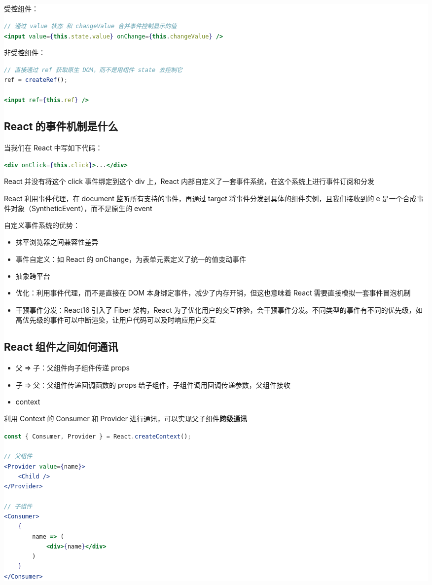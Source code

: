 受控组件：

```jsx
// 通过 value 状态 和 changeValue 合并事件控制显示的值
<input value={this.state.value} onChange={this.changeValue} />
```

非受控组件：

```jsx
// 直接通过 ref 获取原生 DOM，而不是用组件 state 去控制它
ref = createRef();

<input ref={this.ref} />
```

## React 的事件机制是什么

当我们在 React 中写如下代码：

```jsx
<div onClick={this.click}>...</div>
```

React 并没有将这个 click 事件绑定到这个 div 上，React 内部自定义了一套事件系统，在这个系统上进行事件订阅和分发

React 利用事件代理，在 document 监听所有支持的事件，再通过 target 将事件分发到具体的组件实例，且我们接收到的 e 是一个合成事件对象（SyntheticEvent），而不是原生的 event

自定义事件系统的优势：

- 抹平浏览器之间兼容性差异

- 事件自定义：如 React 的 onChange，为表单元素定义了统一的值变动事件

- 抽象跨平台

- 优化：利用事件代理，而不是直接在 DOM 本身绑定事件，减少了内存开销，但这也意味着 React 需要直接模拟一套事件冒泡机制

- 干预事件分发：React16 引入了 Fiber 架构，React 为了优化用户的交互体验，会干预事件分发。不同类型的事件有不同的优先级，如高优先级的事件可以中断渲染，让用户代码可以及时响应用户交互

## React 组件之间如何通讯

- 父 => 子：父组件向子组件传递 props

- 子 => 父：父组件传递回调函数的 props 给子组件，子组件调用回调传递参数，父组件接收

- context

利用 Context 的 Consumer 和 Provider 进行通讯，可以实现父子组件**跨级通讯**

```jsx
const { Consumer, Provider } = React.createContext();

// 父组件
<Provider value={name}>
    <Child />
</Provider>

// 子组件
<Consumer>
    {
        name => (
            <div>{name}</div>
        )
    }
</Consumer>
```
